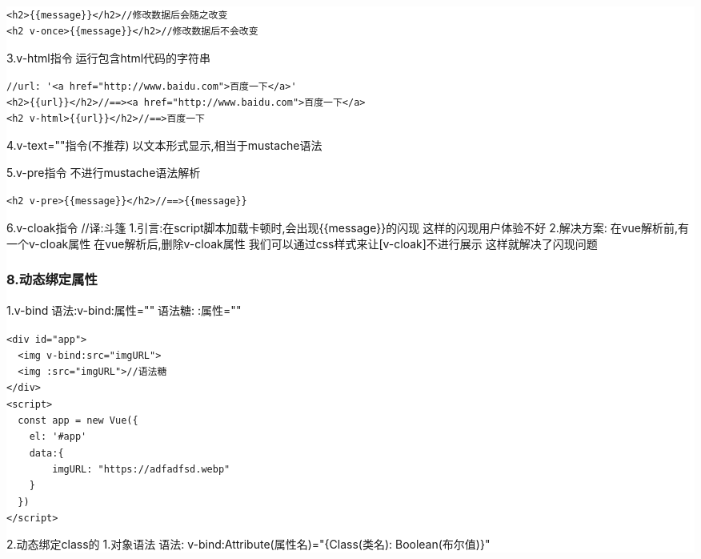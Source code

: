 ```vue
<h2>{{message}}</h2>//修改数据后会随之改变
<h2 v-once>{{message}}</h2>//修改数据后不会改变
```

  3.v-html指令
    运行包含html代码的字符串

```vue
//url: '<a href="http://www.baidu.com">百度一下</a>'
<h2>{{url}}</h2>//==><a href="http://www.baidu.com">百度一下</a>
<h2 v-html>{{url}}</h2>//==>百度一下
```

  4.v-text=""指令(不推荐)
    以文本形式显示,相当于mustache语法

  5.v-pre指令
    不进行mustache语法解析

```
<h2 v-pre>{{message}}</h2>//==>{{message}}
```

  6.v-cloak指令 //译:斗篷
    1.引言:在script脚本加载卡顿时,会出现{{message}}的闪现
      这样的闪现用户体验不好
    2.解决方案:
      在vue解析前,有一个v-cloak属性
      在vue解析后,删除v-cloak属性
      我们可以通过css样式来让[v-cloak]不进行展示
      这样就解决了闪现问题

### 8.动态绑定属性

  1.v-bind
    语法:v-bind:属性=""
    语法糖: :属性=""

```
<div id="app">
  <img v-bind:src="imgURL">
  <img :src="imgURL">//语法糖
</div>
<script>
  const app = new Vue({
    el: '#app'
    data:{
    	imgURL: "https://adfadfsd.webp"
    }
  })
</script>
```

  2.动态绑定class的
    1.对象语法
      语法: v-bind:Attribute(属性名)="{Class(类名): Boolean(布尔值)}"
